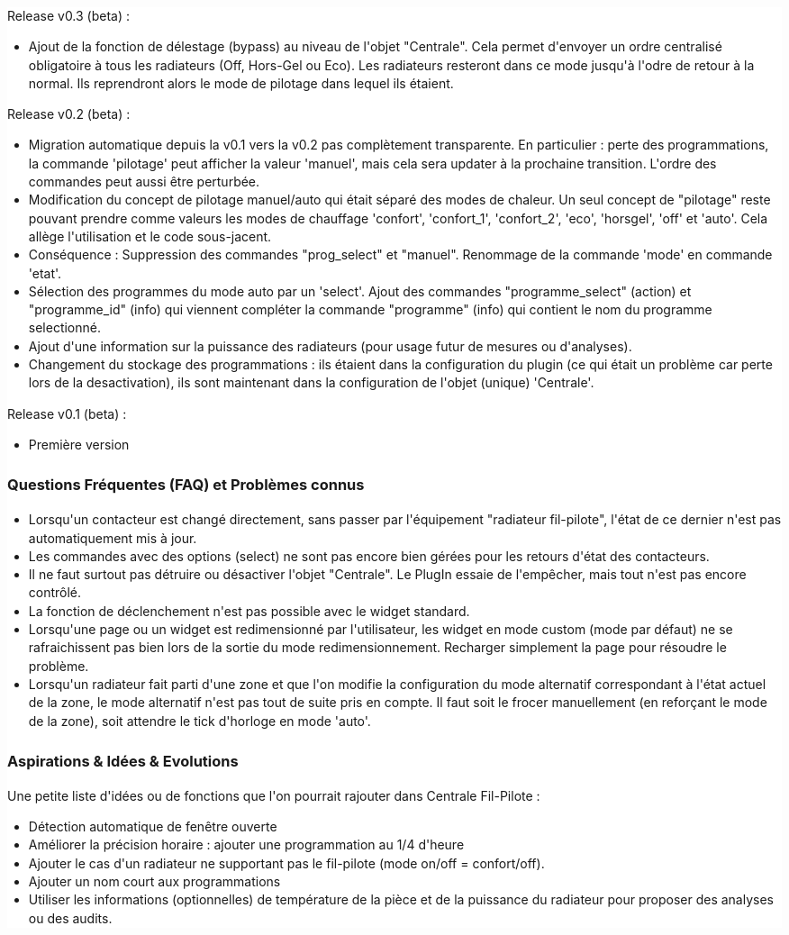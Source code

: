 Release v0.3 (beta) :
- Ajout de la fonction de délestage (bypass) au niveau de l'objet "Centrale". Cela permet d'envoyer un ordre centralisé obligatoire à tous les radiateurs (Off, Hors-Gel ou Eco). Les radiateurs resteront dans ce mode jusqu'à l'odre de retour à la normal. Ils reprendront alors le mode de pilotage dans lequel ils étaient.

Release v0.2 (beta) :
- Migration automatique depuis la v0.1 vers la v0.2 pas complètement transparente. En particulier : perte des programmations, la commande 'pilotage' peut afficher la valeur 'manuel', mais cela sera updater à la prochaine transition. L'ordre des commandes peut aussi être perturbée.
- Modification du concept de pilotage manuel/auto qui était séparé des modes de chaleur. Un seul concept de "pilotage" reste pouvant prendre comme valeurs les modes de chauffage 'confort', 'confort_1', 'confort_2', 'eco', 'horsgel', 'off' et 'auto'. Cela allège l'utilisation et le code sous-jacent. 
- Conséquence : Suppression des commandes "prog_select" et "manuel". Renommage de la commande 'mode' en commande 'etat'.
- Sélection des programmes du mode auto par un 'select'. Ajout des commandes "programme_select" (action) et "programme_id" (info) qui viennent compléter la commande "programme" (info) qui contient le nom du programme selectionné.
- Ajout d'une information sur la puissance des radiateurs (pour usage futur de mesures ou d'analyses).
- Changement du stockage des programmations : ils étaient dans la configuration du plugin (ce qui était un problème car perte lors de la desactivation), ils sont maintenant dans la configuration de l'objet (unique) 'Centrale'.

Release v0.1 (beta) :
- Première version



### Questions Fréquentes (FAQ) et Problèmes connus

- Lorsqu'un contacteur est changé directement, sans passer par l'équipement "radiateur fil-pilote", l'état de ce dernier n'est pas automatiquement mis à jour.
- Les commandes avec des options (select) ne sont pas encore bien gérées pour les retours d'état des contacteurs.
- Il ne faut surtout pas détruire ou désactiver l'objet "Centrale". Le PlugIn essaie de l'empêcher, mais tout n'est pas encore contrôlé.
- La fonction de déclenchement n'est pas possible avec le widget standard.
- Lorsqu'une page ou un widget est redimensionné par l'utilisateur, les widget en mode custom (mode par défaut) ne se rafraichissent pas bien lors de la sortie du mode redimensionnement. Recharger simplement la page pour résoudre le problème.
- Lorsqu'un radiateur fait parti d'une zone et que l'on modifie la configuration du mode alternatif correspondant à l'état actuel de la zone, le mode alternatif n'est pas tout de suite pris en compte. Il faut soit le frocer manuellement (en reforçant le mode de la zone), soit attendre le tick d'horloge en mode 'auto'.


### Aspirations & Idées & Evolutions

Une petite liste d'idées ou de fonctions que l'on pourrait rajouter dans Centrale Fil-Pilote :

- Détection automatique de fenêtre ouverte
- Améliorer la précision horaire : ajouter une programmation au 1/4 d'heure
- Ajouter le cas d'un radiateur ne supportant pas le fil-pilote (mode on/off = confort/off).
- Ajouter un nom court aux programmations
- Utiliser les informations (optionnelles) de température de la pièce et de la puissance du radiateur pour proposer des analyses ou des audits.



